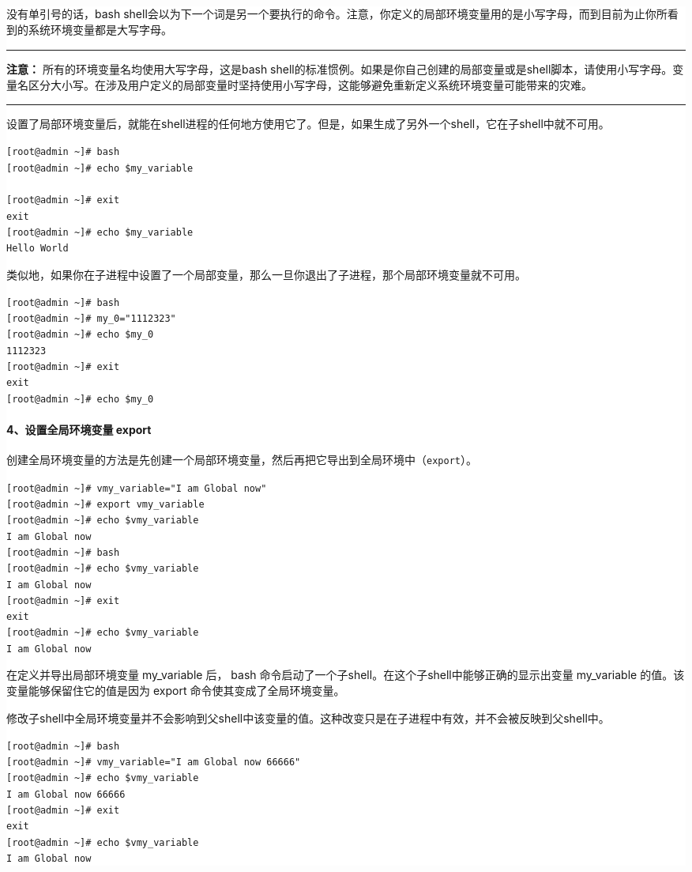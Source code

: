 没有单引号的话，bash shell会以为下一个词是另一个要执行的命令。注意，你定义的局部环境变量用的是小写字母，而到目前为止你所看到的系统环境变量都是大写字母。

------

**注意：** 所有的环境变量名均使用大写字母，这是bash shell的标准惯例。如果是你自己创建的局部变量或是shell脚本，请使用小写字母。变量名区分大小写。在涉及用户定义的局部变量时坚持使用小写字母，这能够避免重新定义系统环境变量可能带来的灾难。

-----

设置了局部环境变量后，就能在shell进程的任何地方使用它了。但是，如果生成了另外一个shell，它在子shell中就不可用。

```shell
[root@admin ~]# bash
[root@admin ~]# echo $my_variable

[root@admin ~]# exit
exit
[root@admin ~]# echo $my_variable
Hello World
```

类似地，如果你在子进程中设置了一个局部变量，那么一旦你退出了子进程，那个局部环境变量就不可用。

````shell
[root@admin ~]# bash
[root@admin ~]# my_0="1112323"
[root@admin ~]# echo $my_0
1112323
[root@admin ~]# exit
exit
[root@admin ~]# echo $my_0
````

#### 4、设置全局环境变量 export

创建全局环境变量的方法是先创建一个局部环境变量，然后再把它导出到全局环境中（`export`）。

```shell
[root@admin ~]# vmy_variable="I am Global now"
[root@admin ~]# export vmy_variable
[root@admin ~]# echo $vmy_variable
I am Global now
[root@admin ~]# bash
[root@admin ~]# echo $vmy_variable
I am Global now
[root@admin ~]# exit
exit
[root@admin ~]# echo $vmy_variable
I am Global now
```

在定义并导出局部环境变量 my_variable 后， bash 命令启动了一个子shell。在这个子shell中能够正确的显示出变量 my_variable 的值。该变量能够保留住它的值是因为 export 命令使其变成了全局环境变量。

修改子shell中全局环境变量并不会影响到父shell中该变量的值。这种改变只是在子进程中有效，并不会被反映到父shell中。

```shell
[root@admin ~]# bash
[root@admin ~]# vmy_variable="I am Global now 66666"
[root@admin ~]# echo $vmy_variable
I am Global now 66666
[root@admin ~]# exit
exit
[root@admin ~]# echo $vmy_variable
I am Global now
```
